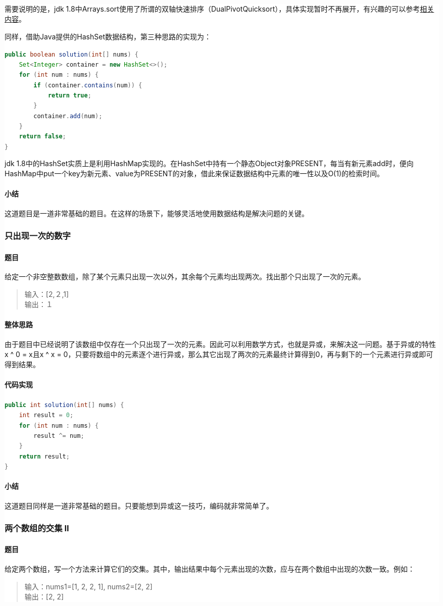 需要说明的是，jdk 1.8中Arrays.sort使用了所谓的双轴快速排序（DualPivotQuicksort），具体实现暂时不再展开，有兴趣的可以参考[相关内容](https://stackoverflow.com/questions/20917617/whats-the-difference-of-dual-pivot-quick-sort-and-quick-sort)。  

同样，借助Java提供的HashSet数据结构，第三种思路的实现为：
```java
public boolean solution(int[] nums) {
    Set<Integer> container = new HashSet<>();
    for (int num : nums) {
        if (container.contains(num)) {
            return true;
        }
        container.add(num);
    }
    return false;
}
```

jdk 1.8中的HashSet实质上是利用HashMap实现的。在HashSet中持有一个静态Object对象PRESENT，每当有新元素add时，便向HashMap中put一个key为新元素、value为PRESENT的对象，借此来保证数据结构中元素的唯一性以及O(1)的检索时间。
#### 小结

这道题目是一道非常基础的题目。在这样的场景下，能够灵活地使用数据结构是解决问题的关键。  
### 只出现一次的数字
#### 题目

给定一个非空整数数组，除了某个元素只出现一次以外，其余每个元素均出现两次。找出那个只出现了一次的元素。
>输入：[2,２,1]  
>输出：１

#### 整体思路

由于题目中已经说明了该数组中仅存在一个只出现了一次的元素。因此可以利用数学方式，也就是异或，来解决这一问题。基于异或的特性x ^ 0 = x且x ^ x = 0，只要将数组中的元素逐个进行异或，那么其它出现了两次的元素最终计算得到0，再与剩下的一个元素进行异或即可得到结果。


#### 代码实现
```java
public int solution(int[] nums) {
    int result = 0;
    for (int num : nums) {
        result ^= num;
    }
    return result;
}
```
#### 小结

这道题目同样是一道非常基础的题目。只要能想到异或这一技巧，编码就非常简单了。

### 两个数组的交集 II
#### 题目

给定两个数组，写一个方法来计算它们的交集。其中，输出结果中每个元素出现的次数，应与在两个数组中出现的次数一致。例如：
>输入：nums1=[1, 2, 2, 1], nums2=[2, 2]  
>输出：[2, 2]
